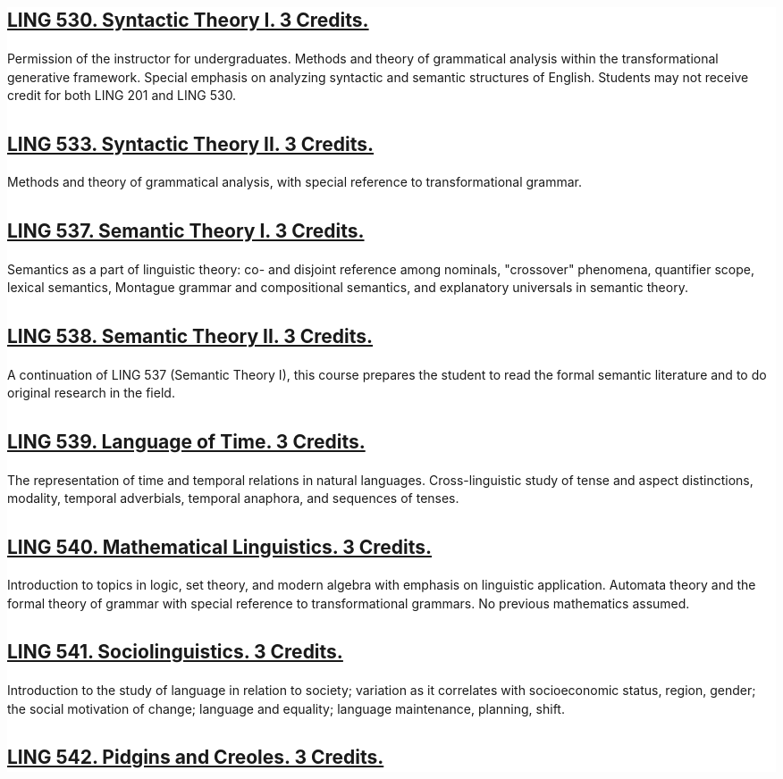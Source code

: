 ## [LING 530. Syntactic Theory I. 3 Credits.](./LING_530_Syntactic_Theory_I)

Permission of the instructor for undergraduates. Methods and theory of grammatical analysis within the transformational generative framework. Special emphasis on analyzing syntactic and semantic structures of English. Students may not receive credit for both LING 201 and LING 530.

## [LING 533. Syntactic Theory II. 3 Credits.](./LING_533_Syntactic_Theory_II)

Methods and theory of grammatical analysis, with special reference to transformational grammar.

## [LING 537. Semantic Theory I. 3 Credits.](./LING_537_Semantic_Theory_I)

Semantics as a part of linguistic theory: co- and disjoint reference among nominals, "crossover" phenomena, quantifier scope, lexical semantics, Montague grammar and compositional semantics, and explanatory universals in semantic theory.

## [LING 538. Semantic Theory II. 3 Credits.](./LING_538_Semantic_Theory_II)

A continuation of LING 537 (Semantic Theory I), this course prepares the student to read the formal semantic literature and to do original research in the field.

## [LING 539. Language of Time. 3 Credits.](./LING_539_Language_of_Time)

The representation of time and temporal relations in natural languages. Cross-linguistic study of tense and aspect distinctions, modality, temporal adverbials, temporal anaphora, and sequences of tenses.

## [LING 540. Mathematical Linguistics. 3 Credits.](./LING_540_Mathematical_Linguistics)

Introduction to topics in logic, set theory, and modern algebra with emphasis on linguistic application. Automata theory and the formal theory of grammar with special reference to transformational grammars. No previous mathematics assumed.

## [LING 541. Sociolinguistics. 3 Credits.](./LING_541_Sociolinguistics)

Introduction to the study of language in relation to society; variation as it correlates with socioeconomic status, region, gender; the social motivation of change; language and equality; language maintenance, planning, shift.

## [LING 542. Pidgins and Creoles. 3 Credits.](./LING_542_Pidgins_and_Creoles)
